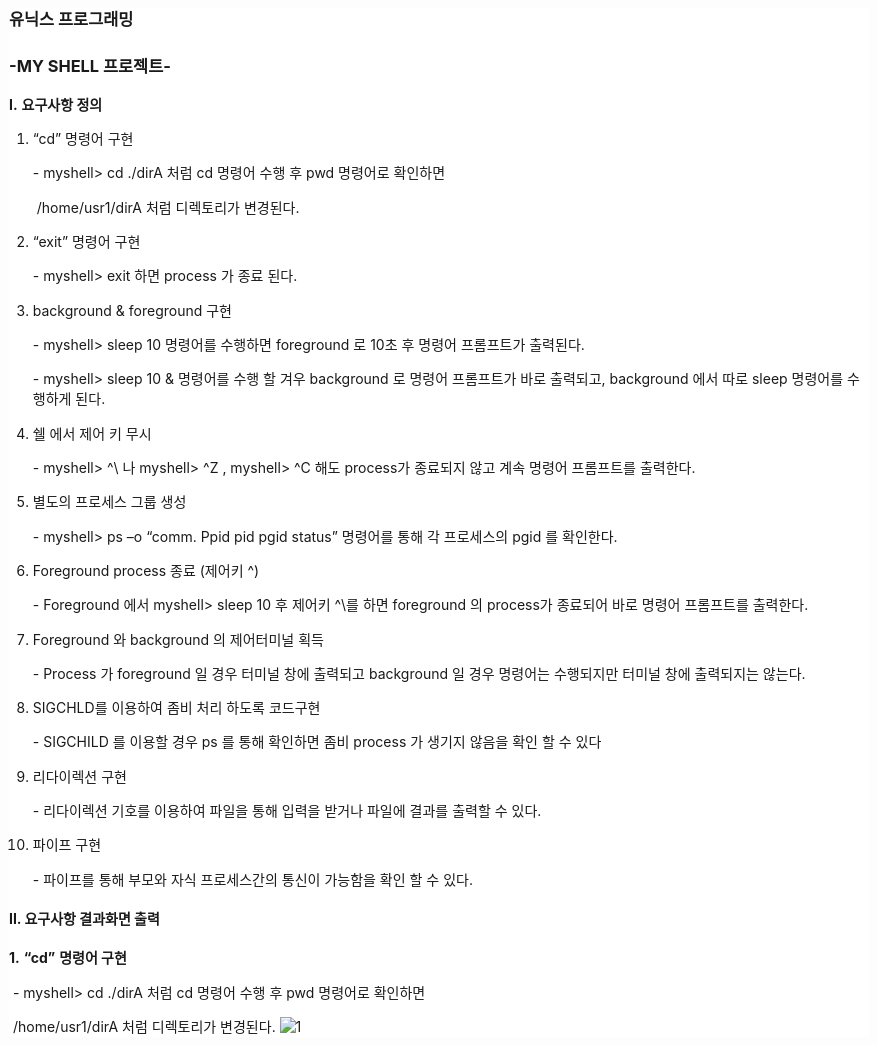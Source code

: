  

### **유닉스 프로그래밍**

###  -MY SHELL **프로젝트-**

**I.**           **요구사항 정의**

1. “cd” 명령어 구현

   \-      myshell> cd ./dirA 처럼 cd 명령어 수행 후 pwd 명령어로 확인하면

   ​		/home/usr1/dirA 처럼 디렉토리가 변경된다.

2. “exit” 명령어 구현

   \-      myshell> exit 하면 process 가 종료 된다.

3. background & foreground 구현

   \-      myshell> sleep 10 명령어를 수행하면 foreground 로 10초 후 명령어 프롬프트가 출력된다.

   \-      myshell> sleep 10 & 명령어를 수행 할 겨우 background 로 명령어 프롬프트가 바로 출력되고, 		background 에서 따로 sleep 명령어를 수행하게 된다.

4. 쉘 에서 제어 키 무시

   \-      myshell> ^\ 나 myshell> ^Z , myshell> ^C 해도 process가 종료되지 않고 계속 명령어 프롬프트를 출력한다.

5. 별도의 프로세스 그룹 생성

   \-      myshell> ps –o “comm. Ppid pid pgid status” 명령어를 통해 각 프로세스의 pgid 를 확인한다.

6. Foreground process 종료 (제어키 ^\)

   \-      Foreground 에서 myshell> sleep 10 후 제어키 ^\를 하면 foreground 의 process가 종료되어 바로 명령어 프롬프트를 출력한다.

7. Foreground 와 background 의 제어터미널 획득

   \-      Process 가 foreground 일 경우 터미널 창에 출력되고 background 일 경우 명령어는 수행되지만 터미널 창에 출력되지는 않는다.

8. SIGCHLD를 이용하여 좀비 처리 하도록 코드구현

   \-      SIGCHILD 를 이용할 경우 ps 를 통해 확인하면 좀비 process 가 생기지 않음을 확인 할 수 있다

9. 리다이렉션 구현

   \-      리다이렉션 기호를 이용하여 파일을 통해 입력을 받거나 파일에 결과를 출력할 수 있다.

10. 파이프 구현

    \-      파이프를 통해 부모와 자식 프로세스간의 통신이 가능함을 확인 할 수 있다.

 

#### II.        **요구사항 결과화면 출력**

**1.**    **“cd”** **명령어 구현**

​	-      myshell> cd ./dirA 처럼 cd 명령어 수행 후 pwd 명령어로 확인하면

​		/home/usr1/dirA 처럼 디렉토리가 변경된다.
![1](https://user-images.githubusercontent.com/46011644/64690935-933a5000-d4cc-11e9-9775-5260f0061a28.png)
